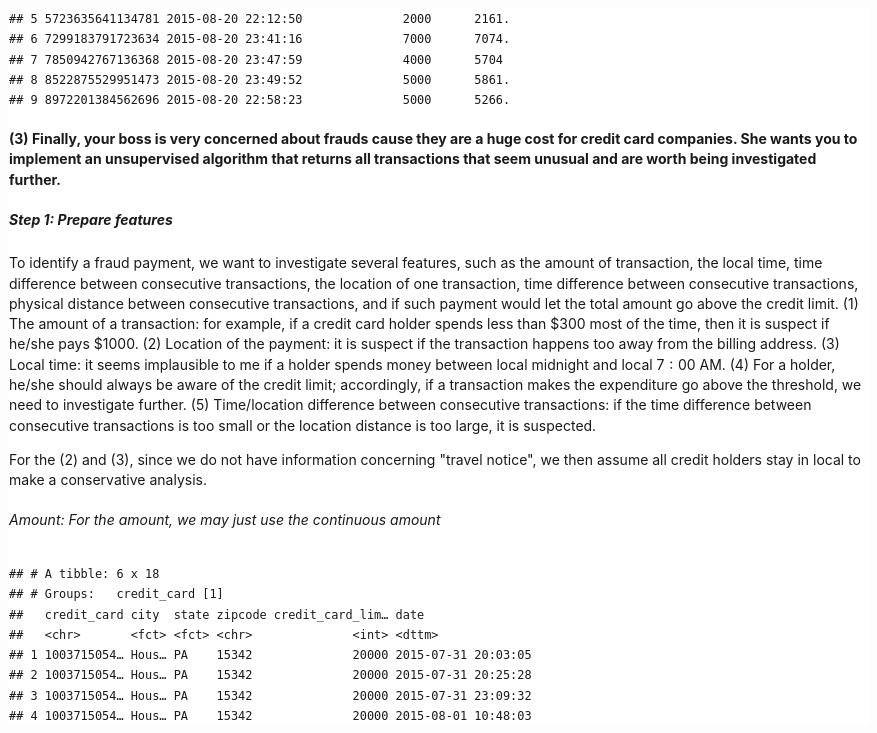     ## 5 5723635641134781 2015-08-20 22:12:50              2000      2161.
    ## 6 7299183791723634 2015-08-20 23:41:16              7000      7074.
    ## 7 7850942767136368 2015-08-20 23:47:59              4000      5704 
    ## 8 8522875529951473 2015-08-20 23:49:52              5000      5861.
    ## 9 8972201384562696 2015-08-20 22:58:23              5000      5266.

#### (3) Finally, your boss is very concerned about frauds cause they are a huge cost for credit card companies. She wants you to implement an unsupervised algorithm that returns all transactions that seem unusual and are worth being investigated further.

##### Step 1: Prepare features

To identify a fraud payment, we want to investigate several features, such as the amount of transaction, the local time, time difference between consecutive transactions, the location of one transaction, time difference between consecutive transactions, physical distance between consecutive transactions, and if such payment would let the total amount go above the credit limit. (1) The amount of a transaction: for example, if a credit card holder spends less than $300 most of the time, then it is suspect if he/she pays $1000. (2) Location of the payment: it is suspect if the transaction happens too away from the billing address. (3) Local time: it seems implausible to me if a holder spends money between local midnight and local 7 : 00 AM. (4) For a holder, he/she should always be aware of the credit limit; accordingly, if a transaction makes the expenditure go above the threshold, we need to investigate further. (5) Time/location difference between consecutive transactions: if the time difference between consecutive transactions is too small or the location distance is too large, it is suspected.

For the (2) and (3), since we do not have information concerning "travel notice", we then assume all credit holders stay in local to make a conservative analysis.

###### Amount: For the amount, we may just use the continuous amount

    ## # A tibble: 6 x 18
    ## # Groups:   credit_card [1]
    ##   credit_card city  state zipcode credit_card_lim… date               
    ##   <chr>       <fct> <fct> <chr>              <int> <dttm>             
    ## 1 1003715054… Hous… PA    15342              20000 2015-07-31 20:03:05
    ## 2 1003715054… Hous… PA    15342              20000 2015-07-31 20:25:28
    ## 3 1003715054… Hous… PA    15342              20000 2015-07-31 23:09:32
    ## 4 1003715054… Hous… PA    15342              20000 2015-08-01 10:48:03